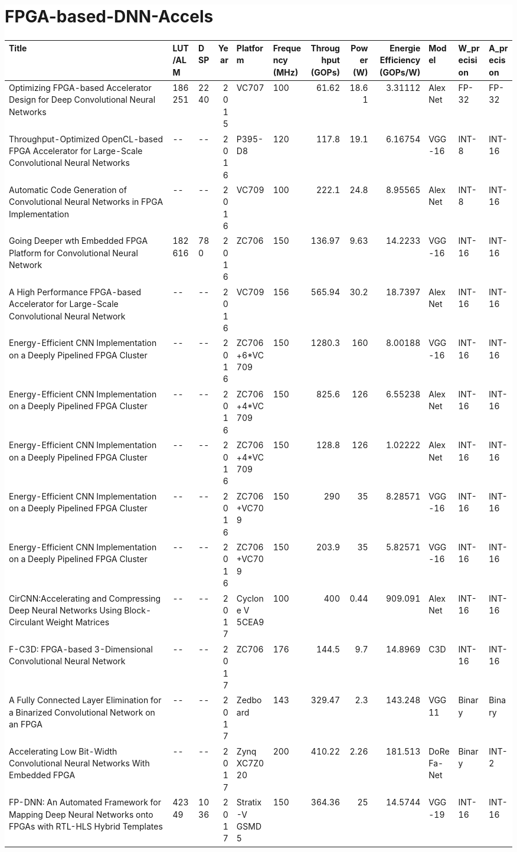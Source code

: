 # FPGA-based-DNN-Accels

| Title                                                                                                                             | LUT/ALM   | DSP   |   Year | Platform                  |  Frequency (MHz)   |   Throughput (GOPs) |   Power (W) |   Energie Efficiency (GOPs/W) | Model                 | W_precision   | A_precison   |
|:----------------------------------------------------------------------------------------------------------------------------------|:----------|:------|-------:|:--------------------------|:-------------------|--------------------:|------------:|------------------------------:|:----------------------|:--------------|:-------------|
| Optimizing FPGA-based Accelerator Design for Deep Convolutional Neural Networks                                                   | 186251    | 2240  |   2015 | VC707                     | 100                |              61.62  |      18.61  |                      3.31112  | AlexNet               | FP-32         | FP-32        |
| Throughput-Optimized OpenCL-based FPGA Accelerator for Large-Scale Convolutional Neural Networks                                  | --        | --    |   2016 | P395-D8                   | 120                |             117.8   |      19.1   |                      6.16754  | VGG-16                | INT-8         | INT-16       |
| Automatic Code Generation of Convolutional Neural Networks in FPGA Implementation                                                 | --        | --    |   2016 | VC709                     | 100                |             222.1   |      24.8   |                      8.95565  | AlexNet               | INT-8         | INT-16       |
| Going Deeper wth Embedded FPGA Platform for Convolutional Neural Network                                                          | 182616    | 780   |   2016 | ZC706                     | 150                |             136.97  |       9.63  |                     14.2233   | VGG-16                | INT-16        | INT-16       |
| A High Performance FPGA-based Accelerator for Large-Scale Convolutional Neural Network                                            | --        | --    |   2016 | VC709                     | 156                |             565.94  |      30.2   |                     18.7397   | AlexNet               | INT-16        | INT-16       |
| Energy-Efficient CNN Implementation on a Deeply Pipelined FPGA Cluster                                                            | --        | --    |   2016 | ZC706+6*VC709             | 150                |            1280.3   |     160     |                      8.00188  | VGG-16                | INT-16        | INT-16       |
| Energy-Efficient CNN Implementation on a Deeply Pipelined FPGA Cluster                                                            | --        | --    |   2016 | ZC706+4*VC709             | 150                |             825.6   |     126     |                      6.55238  | AlexNet               | INT-16        | INT-16       |
| Energy-Efficient CNN Implementation on a Deeply Pipelined FPGA Cluster                                                            | --        | --    |   2016 | ZC706+4*VC709             | 150                |             128.8   |     126     |                      1.02222  | AlexNet               | INT-16        | INT-16       |
| Energy-Efficient CNN Implementation on a Deeply Pipelined FPGA Cluster                                                            | --        | --    |   2016 | ZC706+VC709               | 150                |             290     |      35     |                      8.28571  | VGG-16                | INT-16        | INT-16       |
| Energy-Efficient CNN Implementation on a Deeply Pipelined FPGA Cluster                                                            | --        | --    |   2016 | ZC706+VC709               | 150                |             203.9   |      35     |                      5.82571  | VGG-16                | INT-16        | INT-16       |
| CirCNN:Accelerating and Compressing Deep Neural Networks Using Block-Circulant Weight Matrices                                    | --        | --    |   2017 | Cyclone V 5CEA9           | 100                |             400     |       0.44  |                    909.091    | AlexNet               | INT-16        | INT-16       |
| F-C3D: FPGA-based 3-Dimensional Convolutional Neural Network                                                                      | --        | --    |   2017 | ZC706                     | 176                |             144.5   |       9.7   |                     14.8969   | C3D                   | INT-16        | INT-16       |
| A Fully Connected Layer Elimination for a Binarized Convolutional Network on an FPGA                                              | --        | --    |   2017 | Zedboard                  | 143                |             329.47  |       2.3   |                    143.248    | VGG11                 | Binary        | Binary       |
| Accelerating Low Bit-Width Convolutional Neural Networks With Embedded FPGA                                                       | --        | --    |   2017 | Zynq XC7Z020              | 200                |             410.22  |       2.26  |                    181.513    | DoReFa-Net            | Binary        | INT-2        |
| FP-DNN: An Automated Framework for Mapping Deep Neural Networks onto FPGAs with RTL-HLS Hybrid Templates                          | 42349     | 1036  |   2017 | Stratix-V GSMD5           | 150                |             364.36  |      25     |                     14.5744   | VGG-19                | INT-16        | INT-16       |